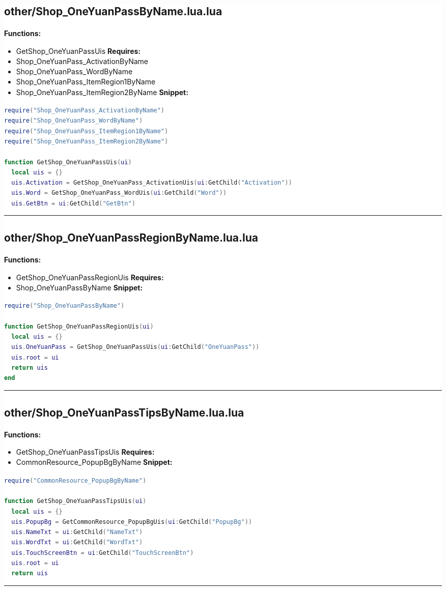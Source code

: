## other/Shop_OneYuanPassByName.lua.lua
**Functions:**
- GetShop_OneYuanPassUis
**Requires:**
- Shop_OneYuanPass_ActivationByName
- Shop_OneYuanPass_WordByName
- Shop_OneYuanPass_ItemRegion1ByName
- Shop_OneYuanPass_ItemRegion2ByName
**Snippet:**
```lua
require("Shop_OneYuanPass_ActivationByName")
require("Shop_OneYuanPass_WordByName")
require("Shop_OneYuanPass_ItemRegion1ByName")
require("Shop_OneYuanPass_ItemRegion2ByName")

function GetShop_OneYuanPassUis(ui)
  local uis = {}
  uis.Activation = GetShop_OneYuanPass_ActivationUis(ui:GetChild("Activation"))
  uis.Word = GetShop_OneYuanPass_WordUis(ui:GetChild("Word"))
  uis.GetBtn = ui:GetChild("GetBtn")
```

---

## other/Shop_OneYuanPassRegionByName.lua.lua
**Functions:**
- GetShop_OneYuanPassRegionUis
**Requires:**
- Shop_OneYuanPassByName
**Snippet:**
```lua
require("Shop_OneYuanPassByName")

function GetShop_OneYuanPassRegionUis(ui)
  local uis = {}
  uis.OneYuanPass = GetShop_OneYuanPassUis(ui:GetChild("OneYuanPass"))
  uis.root = ui
  return uis
end
```

---

## other/Shop_OneYuanPassTipsByName.lua.lua
**Functions:**
- GetShop_OneYuanPassTipsUis
**Requires:**
- CommonResource_PopupBgByName
**Snippet:**
```lua
require("CommonResource_PopupBgByName")

function GetShop_OneYuanPassTipsUis(ui)
  local uis = {}
  uis.PopupBg = GetCommonResource_PopupBgUis(ui:GetChild("PopupBg"))
  uis.NameTxt = ui:GetChild("NameTxt")
  uis.WordTxt = ui:GetChild("WordTxt")
  uis.TouchScreenBtn = ui:GetChild("TouchScreenBtn")
  uis.root = ui
  return uis
```

---